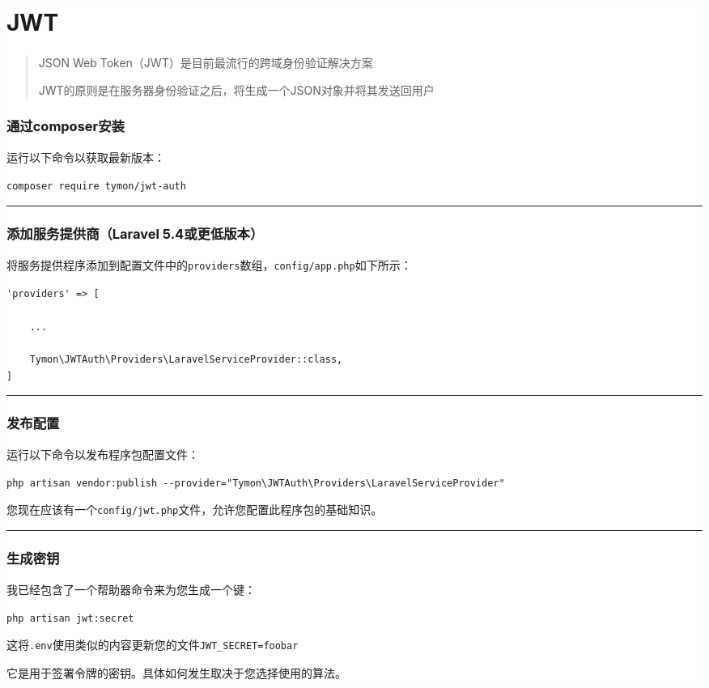 # JWT

> JSON Web Token（JWT）是目前最流行的跨域身份验证解决方案 
>
> JWT的原则是在服务器身份验证之后，将生成一个JSON对象并将其发送回用户 



### 通过composer安装

运行以下命令以获取最新版本：

```
composer require tymon/jwt-auth
```

------

### 添加服务提供商（Laravel 5.4或更低版本）

将服务提供程序添加到配置文件中的`providers`数组，`config/app.php`如下所示：

```
'providers' => [

    ...

    Tymon\JWTAuth\Providers\LaravelServiceProvider::class,
]
```

------

### 发布配置

运行以下命令以发布程序包配置文件：

```
php artisan vendor:publish --provider="Tymon\JWTAuth\Providers\LaravelServiceProvider"
```

您现在应该有一个`config/jwt.php`文件，允许您配置此程序包的基础知识。

------

### 生成密钥

我已经包含了一个帮助器命令来为您生成一个键：

```
php artisan jwt:secret
```

这将`.env`使用类似的内容更新您的文件`JWT_SECRET=foobar`

它是用于签署令牌的密钥。具体如何发生取决于您选择使用的算法。

